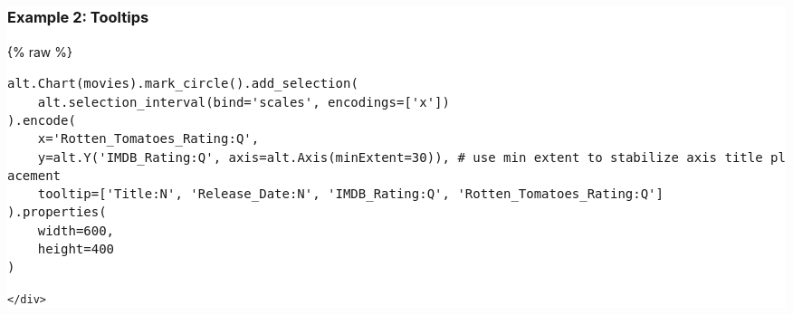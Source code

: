 <div class="cell border-box-sizing text_cell rendered"><div class="inner_cell">
<div class="text_cell_render border-box-sizing rendered_html">
<h3 id="Example-2:-Tooltips">Example 2: Tooltips<a class="anchor-link" href="#Example-2:-Tooltips"> </a></h3>
</div>
</div>
</div>
    {% raw %}
    
<div class="cell border-box-sizing code_cell rendered">
<div class="input">

<div class="inner_cell">
    <div class="input_area">
<div class=" highlight hl-ipython3"><pre><span></span><span class="n">alt</span><span class="o">.</span><span class="n">Chart</span><span class="p">(</span><span class="n">movies</span><span class="p">)</span><span class="o">.</span><span class="n">mark_circle</span><span class="p">()</span><span class="o">.</span><span class="n">add_selection</span><span class="p">(</span>
    <span class="n">alt</span><span class="o">.</span><span class="n">selection_interval</span><span class="p">(</span><span class="n">bind</span><span class="o">=</span><span class="s1">&#39;scales&#39;</span><span class="p">,</span> <span class="n">encodings</span><span class="o">=</span><span class="p">[</span><span class="s1">&#39;x&#39;</span><span class="p">])</span>
<span class="p">)</span><span class="o">.</span><span class="n">encode</span><span class="p">(</span>
    <span class="n">x</span><span class="o">=</span><span class="s1">&#39;Rotten_Tomatoes_Rating:Q&#39;</span><span class="p">,</span>
    <span class="n">y</span><span class="o">=</span><span class="n">alt</span><span class="o">.</span><span class="n">Y</span><span class="p">(</span><span class="s1">&#39;IMDB_Rating:Q&#39;</span><span class="p">,</span> <span class="n">axis</span><span class="o">=</span><span class="n">alt</span><span class="o">.</span><span class="n">Axis</span><span class="p">(</span><span class="n">minExtent</span><span class="o">=</span><span class="mi">30</span><span class="p">)),</span> <span class="c1"># use min extent to stabilize axis title placement</span>
    <span class="n">tooltip</span><span class="o">=</span><span class="p">[</span><span class="s1">&#39;Title:N&#39;</span><span class="p">,</span> <span class="s1">&#39;Release_Date:N&#39;</span><span class="p">,</span> <span class="s1">&#39;IMDB_Rating:Q&#39;</span><span class="p">,</span> <span class="s1">&#39;Rotten_Tomatoes_Rating:Q&#39;</span><span class="p">]</span>
<span class="p">)</span><span class="o">.</span><span class="n">properties</span><span class="p">(</span>
    <span class="n">width</span><span class="o">=</span><span class="mi">600</span><span class="p">,</span>
    <span class="n">height</span><span class="o">=</span><span class="mi">400</span>
<span class="p">)</span>
</pre></div>

    </div>
</div>
</div>

<div class="output_wrapper">
<div class="output">

<div class="output_area">


<div class="output_html rendered_html output_subarea output_execute_result">

<div id="altair-viz-c022b476f4fb482ca6f609bf6ed082d2"></div>
<script type="text/javascript">
  (function(spec, embedOpt){
    const outputDiv = document.getElementById("altair-viz-c022b476f4fb482ca6f609bf6ed082d2");
    const paths = {
      "vega": "https://cdn.jsdelivr.net/npm//vega@5?noext",
      "vega-lib": "https://cdn.jsdelivr.net/npm//vega-lib?noext",
      "vega-lite": "https://cdn.jsdelivr.net/npm//vega-lite@4.0.2?noext",
      "vega-embed": "https://cdn.jsdelivr.net/npm//vega-embed@6?noext",
    };

    function loadScript(lib) {